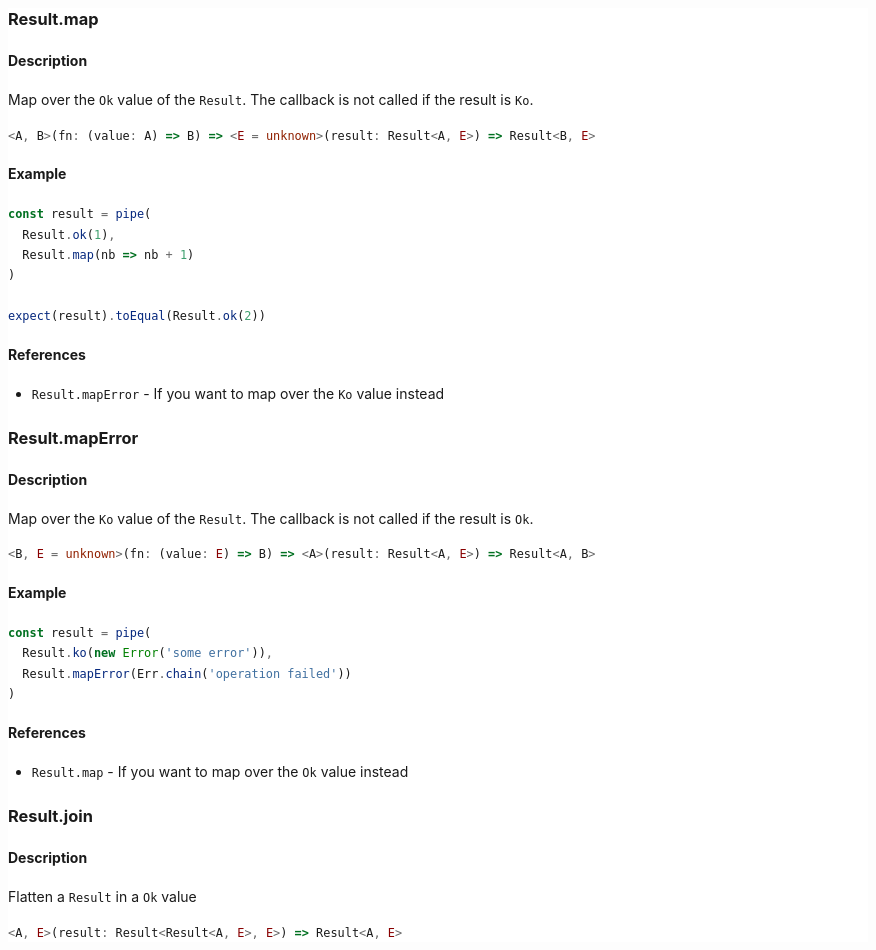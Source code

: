 ### Result.map

#### Description

Map over the `Ok` value of the `Result`.
The callback is not called if the result is `Ko`.

```ts
<A, B>(fn: (value: A) => B) => <E = unknown>(result: Result<A, E>) => Result<B, E>
```

#### Example
```ts
const result = pipe(
  Result.ok(1),
  Result.map(nb => nb + 1)
)

expect(result).toEqual(Result.ok(2))
```

#### References
- `Result.mapError` - If you want to map over the `Ko` value instead

### Result.mapError

#### Description

Map over the `Ko` value of the `Result`.
The callback is not called if the result is `Ok`.

```ts
<B, E = unknown>(fn: (value: E) => B) => <A>(result: Result<A, E>) => Result<A, B>
```

#### Example
```ts
const result = pipe(
  Result.ko(new Error('some error')),
  Result.mapError(Err.chain('operation failed'))
)
```

#### References
- `Result.map` - If you want to map over the `Ok` value instead

### Result.join

#### Description

Flatten a `Result` in a `Ok` value

```ts
<A, E>(result: Result<Result<A, E>, E>) => Result<A, E>
```
